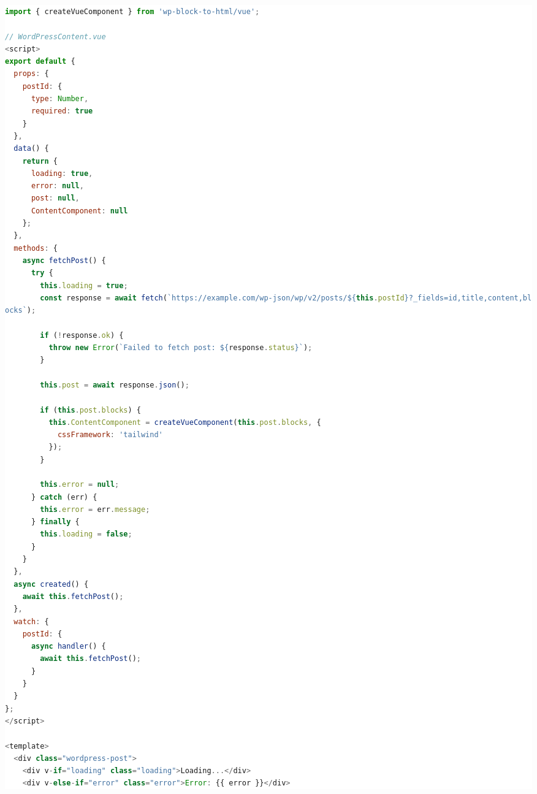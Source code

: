 ```javascript
import { createVueComponent } from 'wp-block-to-html/vue';

// WordPressContent.vue
<script>
export default {
  props: {
    postId: {
      type: Number,
      required: true
    }
  },
  data() {
    return {
      loading: true,
      error: null,
      post: null,
      ContentComponent: null
    };
  },
  methods: {
    async fetchPost() {
      try {
        this.loading = true;
        const response = await fetch(`https://example.com/wp-json/wp/v2/posts/${this.postId}?_fields=id,title,content,blocks`);
        
        if (!response.ok) {
          throw new Error(`Failed to fetch post: ${response.status}`);
        }
        
        this.post = await response.json();
        
        if (this.post.blocks) {
          this.ContentComponent = createVueComponent(this.post.blocks, {
            cssFramework: 'tailwind'
          });
        }
        
        this.error = null;
      } catch (err) {
        this.error = err.message;
      } finally {
        this.loading = false;
      }
    }
  },
  async created() {
    await this.fetchPost();
  },
  watch: {
    postId: {
      async handler() {
        await this.fetchPost();
      }
    }
  }
};
</script>

<template>
  <div class="wordpress-post">
    <div v-if="loading" class="loading">Loading...</div>
    <div v-else-if="error" class="error">Error: {{ error }}</div>
```